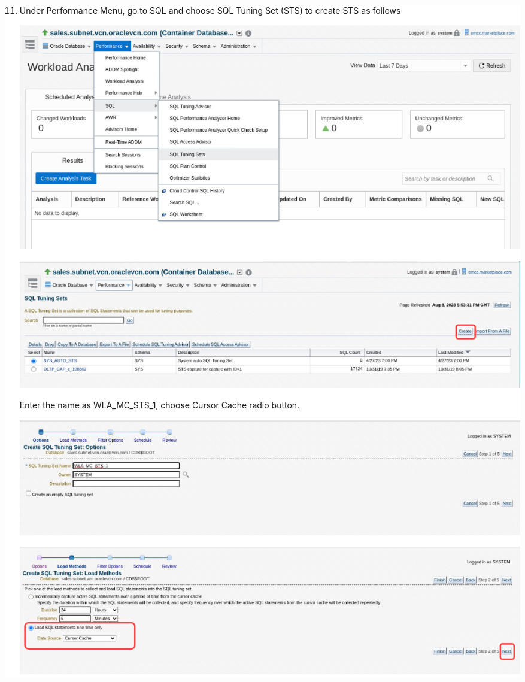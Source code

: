 11. Under Performance Menu, go to SQL and choose SQL Tuning Set (STS) to create STS as follows

    ![SQL Tuning Set](images/wlasts.png " ")

    ![Create SQL Tuning Sets](images/wlastscreate.png " ")

    Enter the name as WLA\_MC\_STS\_1, choose Cursor Cache radio button.

    ![STS Name](images/wlastsname.png " ")

    ![Option to create STS](images/wlastscursorcache.png " ")
